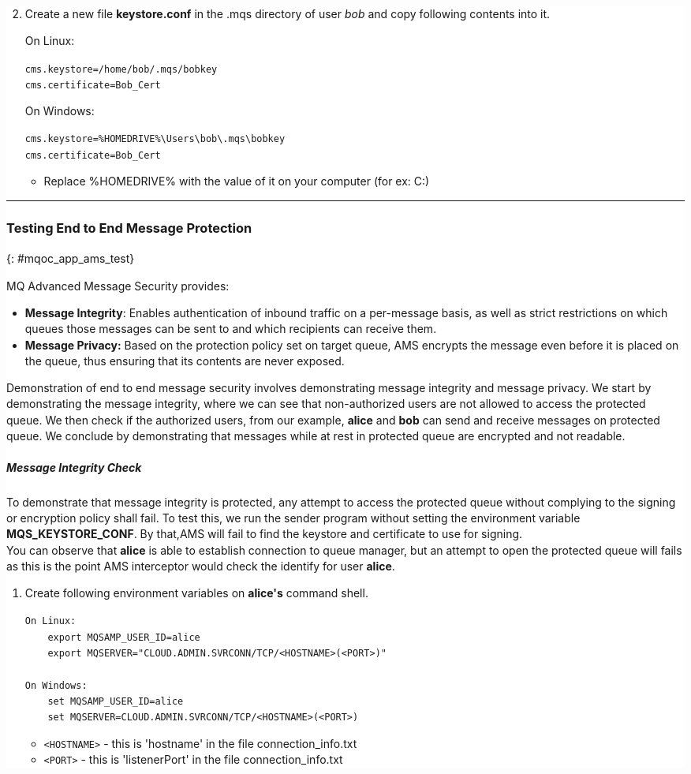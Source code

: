 2. Create a new file **keystore.conf** in the .mqs directory of user *bob* and copy following contents into it.  
 
    On Linux:  
    ```  
    cms.keystore=/home/bob/.mqs/bobkey  
    cms.certificate=Bob_Cert  
    ```  
    On Windows:  
    ```
    cms.keystore=%HOMEDRIVE%\Users\bob\.mqs\bobkey  
    cms.certificate=Bob_Cert  
    ```  
    - Replace %HOMEDRIVE% with the value of it on your computer (for ex: C:)  

---

### Testing End to End Message Protection
{: #mqoc_app_ams_test}

MQ Advanced Message Security provides:  
* **Message Integrity**: Enables authentication of inbound traffic on a per-message basis, as well as strict restrictions on which queues those messages can be sent to and which recipients can receive them.  
* **Message Privacy:** Based on the protection policy set on target queue, AMS encrypts the message even before it is placed on the queue, thus ensuring that its contents are never exposed.  

Demonstration of end to end message security involves demonstrating message integrity and message privacy. We start by demonstrating the message integrity, where we can see that non-authorized users are not allowed to access the protected queue. We then check if the authorized users, from our example, **alice** and **bob** can send and receive messages on protected queue. We conclude by demonstrating that messages while at rest in protected queue are encrypted and not readable. 

##### Message Integrity Check
To demonstrate that message integrity is protected, any attempt to access the protected queue without complying to the signing or encryption policy shall fail. To test this, we run the sender program without setting the environment variable **MQS_KEYSTORE_CONF**. By that,AMS will fail to find the keystore and certificate to use for signing.  
You can observe that **alice** is able to establish connection to queue manager, but an attempt to open the protected queue will fails as this is the point AMS interceptor would check the identify for user **alice**.

1. Create following environment variables on **alice's** command shell.
    ```
    On Linux:
        export MQSAMP_USER_ID=alice  
        export MQSERVER="CLOUD.ADMIN.SVRCONN/TCP/<HOSTNAME>(<PORT>)"

    On Windows:
        set MQSAMP_USER_ID=alice  
        set MQSERVER=CLOUD.ADMIN.SVRCONN/TCP/<HOSTNAME>(<PORT>)
    ```
    - `<HOSTNAME>` - this is 'hostname' in the file connection_info.txt
    - `<PORT>` - this is 'listenerPort' in the file connection_info.txt
